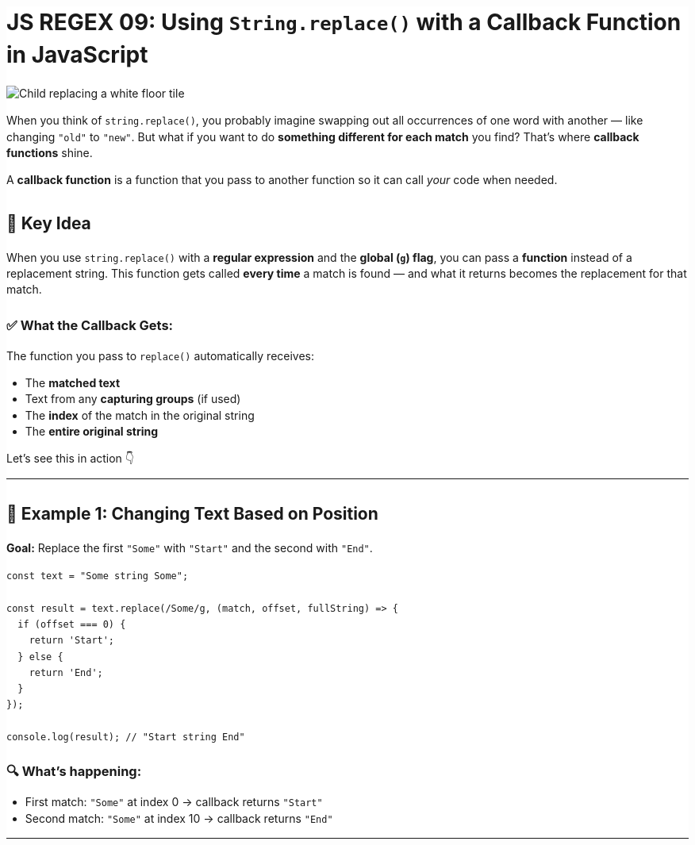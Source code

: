 # JS REGEX 09: Using `String.replace()` with a Callback Function in JavaScript

<img src="https://agunechembaekene.wordpress.com/wp-content/uploads/2025/05/a_child_replace_a_white_floor_tile.jpeg" width="100%" alt="Child replacing a white floor tile">


When you think of `string.replace()`, you probably imagine swapping out all occurrences of one word with another — like changing `"old"` to `"new"`. But what if you want to do **something different for each match** you find? That’s where **callback functions** shine.

A **callback function** is a function that you pass to another function so it can call *your* code when needed.

## 🧠 Key Idea

When you use `string.replace()` with a **regular expression** and the **global (`g`) flag**, you can pass a **function** instead of a replacement string. This function gets called **every time** a match is found — and what it returns becomes the replacement for that match.

### ✅ What the Callback Gets:

The function you pass to `replace()` automatically receives:

* The **matched text**
* Text from any **capturing groups** (if used)
* The **index** of the match in the original string
* The **entire original string**

Let’s see this in action 👇

---

## 🔹 Example 1: Changing Text Based on Position

**Goal:** Replace the first `"Some"` with `"Start"` and the second with `"End"`.

```
const text = "Some string Some";

const result = text.replace(/Some/g, (match, offset, fullString) => {
  if (offset === 0) {
    return 'Start';
  } else {
    return 'End';
  }
});

console.log(result); // "Start string End"
```

### 🔍 What’s happening:

* First match: `"Some"` at index 0 → callback returns `"Start"`
* Second match: `"Some"` at index 10 → callback returns `"End"`

---